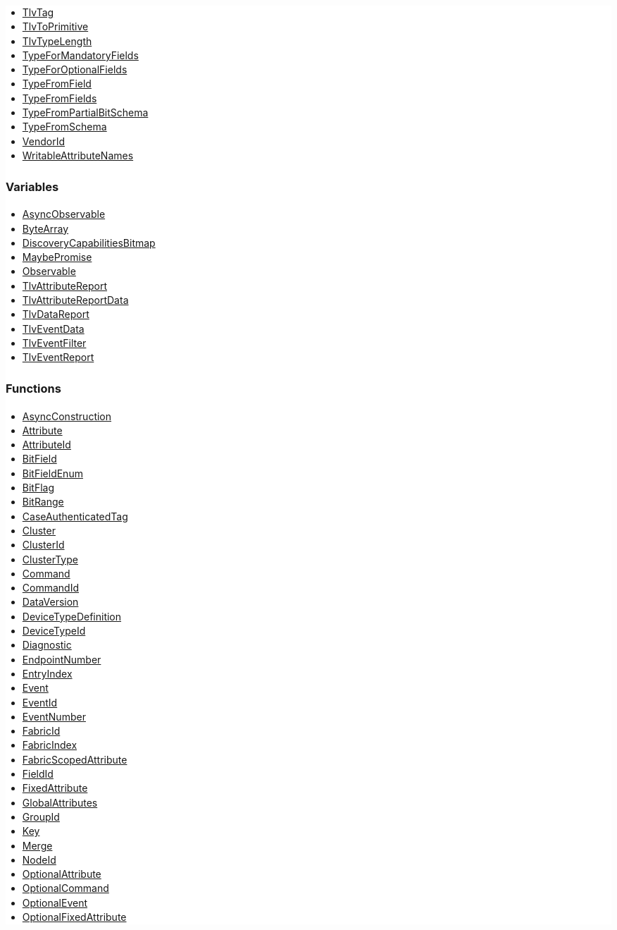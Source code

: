 - [TlvTag](internal_.md#tlvtag)
- [TlvToPrimitive](internal_.md#tlvtoprimitive)
- [TlvTypeLength](internal_.md#tlvtypelength)
- [TypeForMandatoryFields](internal_.md#typeformandatoryfields)
- [TypeForOptionalFields](internal_.md#typeforoptionalfields)
- [TypeFromField](internal_.md#typefromfield)
- [TypeFromFields](internal_.md#typefromfields)
- [TypeFromPartialBitSchema](internal_.md#typefrompartialbitschema)
- [TypeFromSchema](internal_.md#typefromschema)
- [VendorId](internal_.md#vendorid)
- [WritableAttributeNames](internal_.md#writableattributenames)

### Variables

- [AsyncObservable](internal_.md#asyncobservable)
- [ByteArray](internal_.md#bytearray-1)
- [DiscoveryCapabilitiesBitmap](internal_.md#discoverycapabilitiesbitmap)
- [MaybePromise](internal_.md#maybepromise-1)
- [Observable](internal_.md#observable)
- [TlvAttributeReport](internal_.md#tlvattributereport)
- [TlvAttributeReportData](internal_.md#tlvattributereportdata)
- [TlvDataReport](internal_.md#tlvdatareport)
- [TlvEventData](internal_.md#tlveventdata)
- [TlvEventFilter](internal_.md#tlveventfilter)
- [TlvEventReport](internal_.md#tlveventreport)

### Functions

- [AsyncConstruction](internal_.md#asyncconstruction)
- [Attribute](internal_.md#attribute)
- [AttributeId](internal_.md#attributeid-1)
- [BitField](internal_.md#bitfield-1)
- [BitFieldEnum](internal_.md#bitfieldenum-1)
- [BitFlag](internal_.md#bitflag-1)
- [BitRange](internal_.md#bitrange-1)
- [CaseAuthenticatedTag](internal_.md#caseauthenticatedtag-1)
- [Cluster](internal_.md#cluster)
- [ClusterId](internal_.md#clusterid-1)
- [ClusterType](internal_.md#clustertype)
- [Command](internal_.md#command)
- [CommandId](internal_.md#commandid-1)
- [DataVersion](internal_.md#dataversion-1)
- [DeviceTypeDefinition](internal_.md#devicetypedefinition)
- [DeviceTypeId](internal_.md#devicetypeid-1)
- [Diagnostic](internal_.md#diagnostic)
- [EndpointNumber](internal_.md#endpointnumber-1)
- [EntryIndex](internal_.md#entryindex-1)
- [Event](internal_.md#event)
- [EventId](internal_.md#eventid-1)
- [EventNumber](internal_.md#eventnumber-1)
- [FabricId](internal_.md#fabricid-1)
- [FabricIndex](internal_.md#fabricindex-1)
- [FabricScopedAttribute](internal_.md#fabricscopedattribute)
- [FieldId](internal_.md#fieldid-1)
- [FixedAttribute](internal_.md#fixedattribute)
- [GlobalAttributes](internal_.md#globalattributes-1)
- [GroupId](internal_.md#groupid-1)
- [Key](internal_.md#key)
- [Merge](internal_.md#merge-1)
- [NodeId](internal_.md#nodeid-1)
- [OptionalAttribute](internal_.md#optionalattribute)
- [OptionalCommand](internal_.md#optionalcommand)
- [OptionalEvent](internal_.md#optionalevent)
- [OptionalFixedAttribute](internal_.md#optionalfixedattribute)